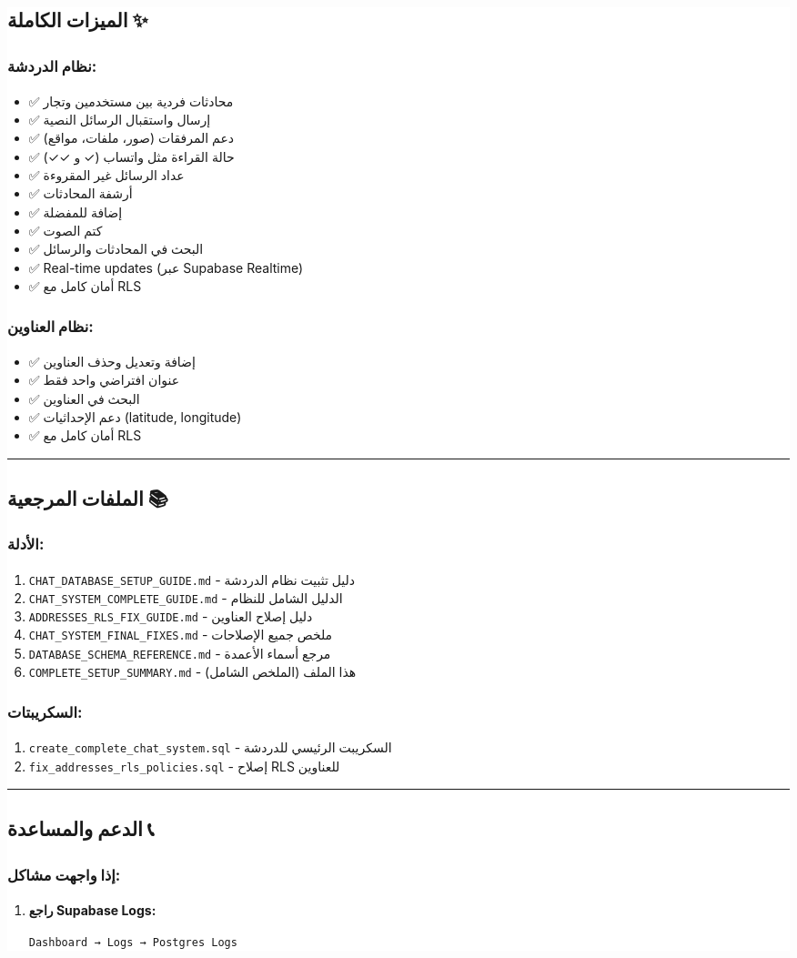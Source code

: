 
## الميزات الكاملة ✨

### نظام الدردشة:
- ✅ محادثات فردية بين مستخدمين وتجار
- ✅ إرسال واستقبال الرسائل النصية
- ✅ دعم المرفقات (صور، ملفات، مواقع)
- ✅ حالة القراءة مثل واتساب (✓ و ✓✓)
- ✅ عداد الرسائل غير المقروءة
- ✅ أرشفة المحادثات
- ✅ إضافة للمفضلة
- ✅ كتم الصوت
- ✅ البحث في المحادثات والرسائل
- ✅ Real-time updates (عبر Supabase Realtime)
- ✅ أمان كامل مع RLS

### نظام العناوين:
- ✅ إضافة وتعديل وحذف العناوين
- ✅ عنوان افتراضي واحد فقط
- ✅ البحث في العناوين
- ✅ دعم الإحداثيات (latitude, longitude)
- ✅ أمان كامل مع RLS

---

## الملفات المرجعية 📚

### الأدلة:
1. `CHAT_DATABASE_SETUP_GUIDE.md` - دليل تثبيت نظام الدردشة
2. `CHAT_SYSTEM_COMPLETE_GUIDE.md` - الدليل الشامل للنظام
3. `ADDRESSES_RLS_FIX_GUIDE.md` - دليل إصلاح العناوين
4. `CHAT_SYSTEM_FINAL_FIXES.md` - ملخص جميع الإصلاحات
5. `DATABASE_SCHEMA_REFERENCE.md` - مرجع أسماء الأعمدة
6. `COMPLETE_SETUP_SUMMARY.md` - هذا الملف (الملخص الشامل)

### السكريبتات:
1. `create_complete_chat_system.sql` - السكريبت الرئيسي للدردشة
2. `fix_addresses_rls_policies.sql` - إصلاح RLS للعناوين

---

## الدعم والمساعدة 📞

### إذا واجهت مشاكل:

1. **راجع Supabase Logs:**
   ```
   Dashboard → Logs → Postgres Logs
   ```
